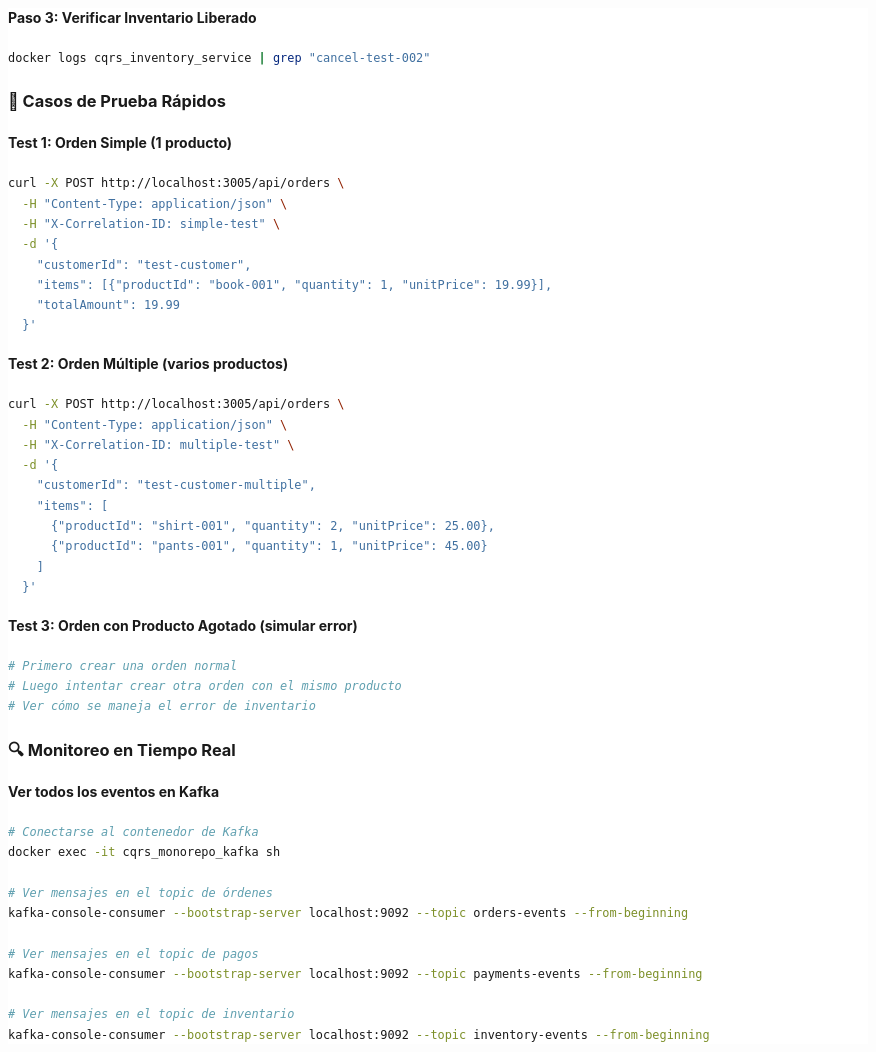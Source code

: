 #### **Paso 3: Verificar Inventario Liberado**
```bash
docker logs cqrs_inventory_service | grep "cancel-test-002"
```

### **🧪 Casos de Prueba Rápidos**

#### **Test 1: Orden Simple (1 producto)**
```bash
curl -X POST http://localhost:3005/api/orders \
  -H "Content-Type: application/json" \
  -H "X-Correlation-ID: simple-test" \
  -d '{
    "customerId": "test-customer",
    "items": [{"productId": "book-001", "quantity": 1, "unitPrice": 19.99}],
    "totalAmount": 19.99
  }'
```

#### **Test 2: Orden Múltiple (varios productos)**
```bash
curl -X POST http://localhost:3005/api/orders \
  -H "Content-Type: application/json" \
  -H "X-Correlation-ID: multiple-test" \
  -d '{
    "customerId": "test-customer-multiple",
    "items": [
      {"productId": "shirt-001", "quantity": 2, "unitPrice": 25.00},
      {"productId": "pants-001", "quantity": 1, "unitPrice": 45.00}
    ]
  }'
```
#### **Test 3: Orden con Producto Agotado (simular error)**
```bash
# Primero crear una orden normal
# Luego intentar crear otra orden con el mismo producto
# Ver cómo se maneja el error de inventario
```

### **🔍 Monitoreo en Tiempo Real**

#### **Ver todos los eventos en Kafka**
```bash
# Conectarse al contenedor de Kafka
docker exec -it cqrs_monorepo_kafka sh

# Ver mensajes en el topic de órdenes
kafka-console-consumer --bootstrap-server localhost:9092 --topic orders-events --from-beginning

# Ver mensajes en el topic de pagos
kafka-console-consumer --bootstrap-server localhost:9092 --topic payments-events --from-beginning

# Ver mensajes en el topic de inventario
kafka-console-consumer --bootstrap-server localhost:9092 --topic inventory-events --from-beginning
```
